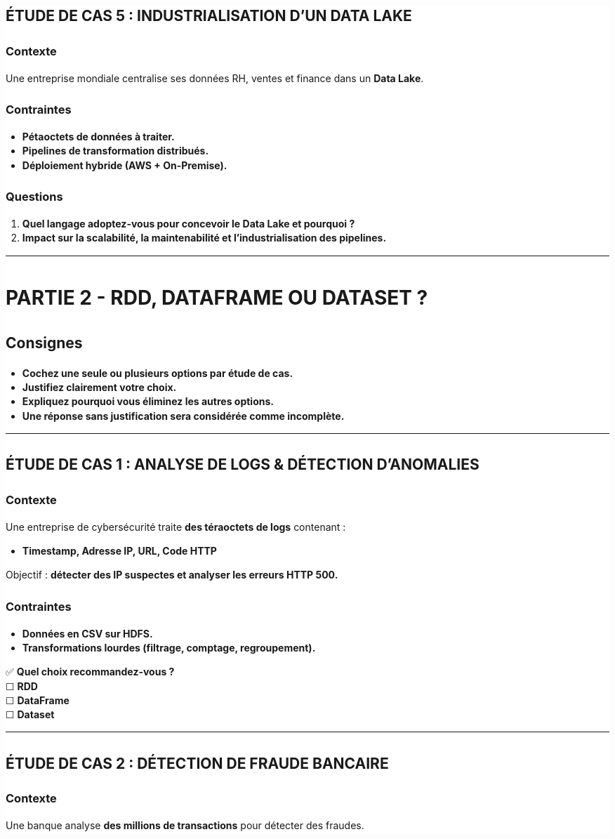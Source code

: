## **ÉTUDE DE CAS 5 : INDUSTRIALISATION D’UN DATA LAKE**  
### **Contexte**  
Une entreprise mondiale centralise ses données RH, ventes et finance dans un **Data Lake**.  

### **Contraintes**  
- **Pétaoctets de données à traiter.**  
- **Pipelines de transformation distribués.**  
- **Déploiement hybride (AWS + On-Premise).**  

### **Questions**  
1. **Quel langage adoptez-vous pour concevoir le Data Lake et pourquoi ?**  
2. **Impact sur la scalabilité, la maintenabilité et l’industrialisation des pipelines.**  

---

# **PARTIE 2 - RDD, DATAFRAME OU DATASET ?**  

## **Consignes**  
- **Cochez une seule ou plusieurs options par étude de cas.**  
- **Justifiez clairement votre choix.**  
- **Expliquez pourquoi vous éliminez les autres options.**  
- **Une réponse sans justification sera considérée comme incomplète.**  

---

## **ÉTUDE DE CAS 1 : ANALYSE DE LOGS & DÉTECTION D’ANOMALIES**  
### **Contexte**  
Une entreprise de cybersécurité traite **des téraoctets de logs** contenant :  
- **Timestamp, Adresse IP, URL, Code HTTP**  

Objectif : **détecter des IP suspectes et analyser les erreurs HTTP 500.**  

### **Contraintes**  
- **Données en CSV sur HDFS.**  
- **Transformations lourdes (filtrage, comptage, regroupement).**  

✅ **Quel choix recommandez-vous ?**  
☐ **RDD**  
☐ **DataFrame**  
☐ **Dataset**  

---

## **ÉTUDE DE CAS 2 : DÉTECTION DE FRAUDE BANCAIRE**  
### **Contexte**  
Une banque analyse **des millions de transactions** pour détecter des fraudes.  
